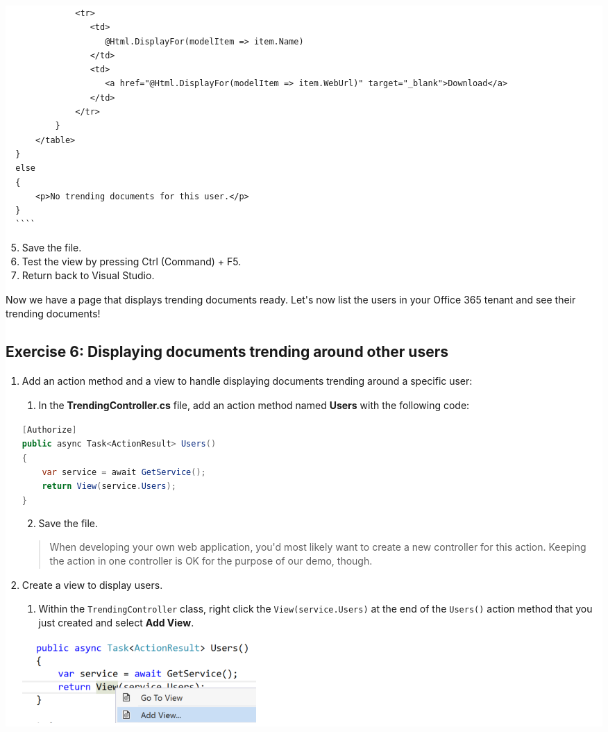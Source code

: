                   <tr>
                     <td>
                        @Html.DisplayFor(modelItem => item.Name)
                     </td>
                     <td>
                        <a href="@Html.DisplayFor(modelItem => item.WebUrl)" target="_blank">Download</a>
                     </td>
                  </tr>
              }
          </table>
      }
      else
      {
          <p>No trending documents for this user.</p>
      }
      ````  
   5. Save the file.   
   6. Test the view by pressing Ctrl (Command) + F5.
   7. Return back to Visual Studio.
  
Now we have a page that displays trending documents ready. Let's now list the users in your Office 365 tenant and see their trending documents!

## Exercise 6: Displaying documents trending around other users
1. Add an action method and a view to handle displaying documents trending around a specific user:
   1. In the **TrendingController.cs** file, add an action method named **Users** with the following code:

    ````c#
    [Authorize]
    public async Task<ActionResult> Users()
    {
        var service = await GetService();
        return View(service.Users);
    }
    ````
   2. Save the file.    
    > When developing your own web application,  you'd most likely want to create a new controller for this action. Keeping the action in one controller is OK for the purpose of our demo, though.

1. Create a view to display users.    
   1. Within the `TrendingController` class, right click the `View(service.Users)` at the end of the `Users()` action method  that you just created and select **Add View**.
   
   ![Adding a new view](images/5_AddView.PNG)
   